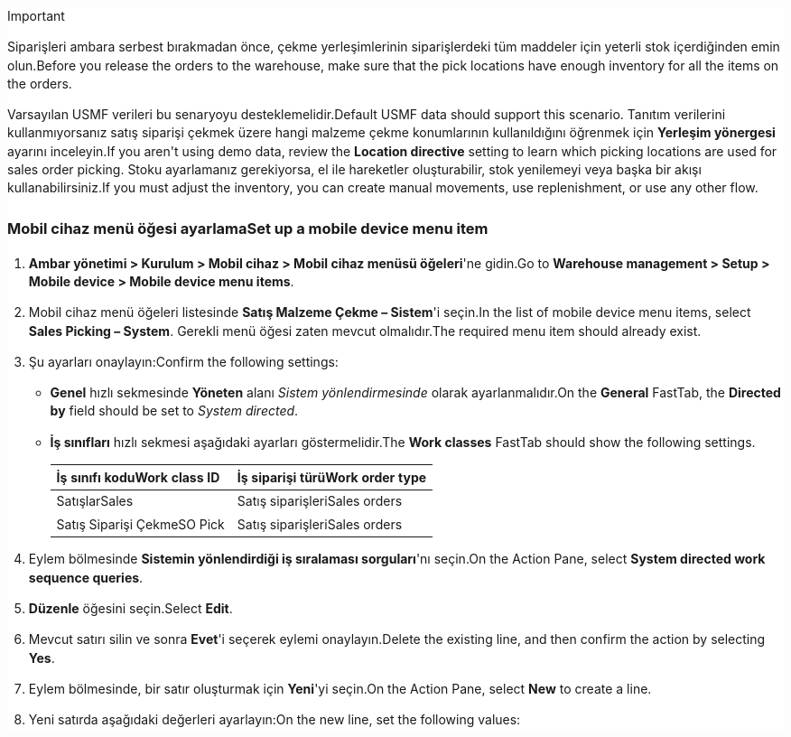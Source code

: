 > [!IMPORTANT]
> <span data-ttu-id="b11b7-123">Siparişleri ambara serbest bırakmadan önce, çekme yerleşimlerinin siparişlerdeki tüm maddeler için yeterli stok içerdiğinden emin olun.</span><span class="sxs-lookup"><span data-stu-id="b11b7-123">Before you release the orders to the warehouse, make sure that the pick locations have enough inventory for all the items on the orders.</span></span>
>
> <span data-ttu-id="b11b7-124">Varsayılan USMF verileri bu senaryoyu desteklemelidir.</span><span class="sxs-lookup"><span data-stu-id="b11b7-124">Default USMF data should support this scenario.</span></span> <span data-ttu-id="b11b7-125">Tanıtım verilerini kullanmıyorsanız satış siparişi çekmek üzere hangi malzeme çekme konumlarının kullanıldığını öğrenmek için **Yerleşim yönergesi** ayarını inceleyin.</span><span class="sxs-lookup"><span data-stu-id="b11b7-125">If you aren't using demo data, review the **Location directive** setting to learn which picking locations are used for sales order picking.</span></span> <span data-ttu-id="b11b7-126">Stoku ayarlamanız gerekiyorsa, el ile hareketler oluşturabilir, stok yenilemeyi veya başka bir akışı kullanabilirsiniz.</span><span class="sxs-lookup"><span data-stu-id="b11b7-126">If you must adjust the inventory, you can create manual movements, use replenishment, or use any other flow.</span></span>

### <a name="set-up-a-mobile-device-menu-item"></a><span data-ttu-id="b11b7-127">Mobil cihaz menü öğesi ayarlama</span><span class="sxs-lookup"><span data-stu-id="b11b7-127">Set up a mobile device menu item</span></span>

1. <span data-ttu-id="b11b7-128">**Ambar yönetimi \> Kurulum \> Mobil cihaz \> Mobil cihaz menüsü öğeleri**'ne gidin.</span><span class="sxs-lookup"><span data-stu-id="b11b7-128">Go to **Warehouse management \> Setup \> Mobile device \> Mobile device menu items**.</span></span>
1. <span data-ttu-id="b11b7-129">Mobil cihaz menü öğeleri listesinde **Satış Malzeme Çekme – Sistem**'i seçin.</span><span class="sxs-lookup"><span data-stu-id="b11b7-129">In the list of mobile device menu items, select **Sales Picking – System**.</span></span> <span data-ttu-id="b11b7-130">Gerekli menü öğesi zaten mevcut olmalıdır.</span><span class="sxs-lookup"><span data-stu-id="b11b7-130">The required menu item should already exist.</span></span> 
1. <span data-ttu-id="b11b7-131">Şu ayarları onaylayın:</span><span class="sxs-lookup"><span data-stu-id="b11b7-131">Confirm the following settings:</span></span>

    - <span data-ttu-id="b11b7-132">**Genel** hızlı sekmesinde **Yöneten** alanı *Sistem yönlendirmesinde* olarak ayarlanmalıdır.</span><span class="sxs-lookup"><span data-stu-id="b11b7-132">On the **General** FastTab, the **Directed by** field should be set to *System directed*.</span></span>
    - <span data-ttu-id="b11b7-133">**İş sınıfları** hızlı sekmesi aşağıdaki ayarları göstermelidir.</span><span class="sxs-lookup"><span data-stu-id="b11b7-133">The **Work classes** FastTab should show the following settings.</span></span>

        | <span data-ttu-id="b11b7-134">İş sınıfı kodu</span><span class="sxs-lookup"><span data-stu-id="b11b7-134">Work class ID</span></span> | <span data-ttu-id="b11b7-135">İş siparişi türü</span><span class="sxs-lookup"><span data-stu-id="b11b7-135">Work order type</span></span> |
        |---|---|
        | <span data-ttu-id="b11b7-136">Satışlar</span><span class="sxs-lookup"><span data-stu-id="b11b7-136">Sales</span></span> | <span data-ttu-id="b11b7-137">Satış siparişleri</span><span class="sxs-lookup"><span data-stu-id="b11b7-137">Sales orders</span></span> |
        | <span data-ttu-id="b11b7-138">Satış Siparişi Çekme</span><span class="sxs-lookup"><span data-stu-id="b11b7-138">SO Pick</span></span> | <span data-ttu-id="b11b7-139">Satış siparişleri</span><span class="sxs-lookup"><span data-stu-id="b11b7-139">Sales orders</span></span> |

1. <span data-ttu-id="b11b7-140">Eylem bölmesinde **Sistemin yönlendirdiği iş sıralaması sorguları**'nı seçin.</span><span class="sxs-lookup"><span data-stu-id="b11b7-140">On the Action Pane, select **System directed work sequence queries**.</span></span>
1. <span data-ttu-id="b11b7-141">**Düzenle** öğesini seçin.</span><span class="sxs-lookup"><span data-stu-id="b11b7-141">Select **Edit**.</span></span>
1. <span data-ttu-id="b11b7-142">Mevcut satırı silin ve sonra **Evet**'i seçerek eylemi onaylayın.</span><span class="sxs-lookup"><span data-stu-id="b11b7-142">Delete the existing line, and then confirm the action by selecting **Yes**.</span></span>
1. <span data-ttu-id="b11b7-143">Eylem bölmesinde, bir satır oluşturmak için **Yeni**'yi seçin.</span><span class="sxs-lookup"><span data-stu-id="b11b7-143">On the Action Pane, select **New** to create a line.</span></span>
1. <span data-ttu-id="b11b7-144">Yeni satırda aşağıdaki değerleri ayarlayın:</span><span class="sxs-lookup"><span data-stu-id="b11b7-144">On the new line, set the following values:</span></span>
